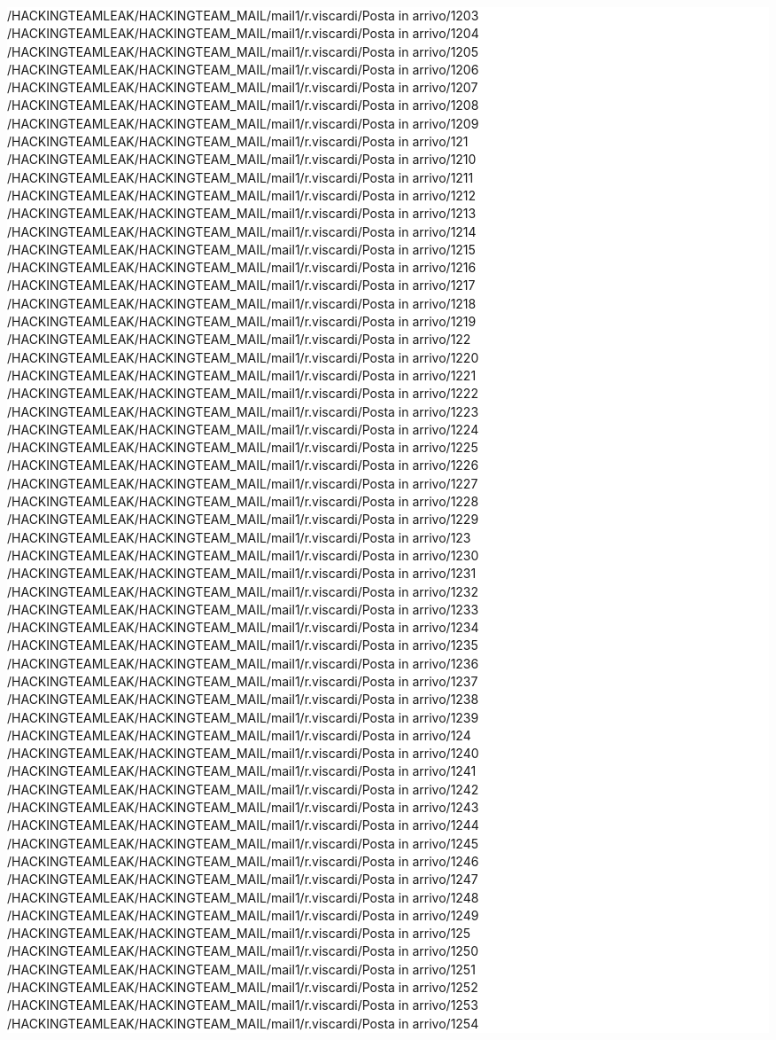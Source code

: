 /HACKINGTEAMLEAK/HACKINGTEAM_MAIL/mail1/r.viscardi/Posta in arrivo/1203
/HACKINGTEAMLEAK/HACKINGTEAM_MAIL/mail1/r.viscardi/Posta in arrivo/1204
/HACKINGTEAMLEAK/HACKINGTEAM_MAIL/mail1/r.viscardi/Posta in arrivo/1205
/HACKINGTEAMLEAK/HACKINGTEAM_MAIL/mail1/r.viscardi/Posta in arrivo/1206
/HACKINGTEAMLEAK/HACKINGTEAM_MAIL/mail1/r.viscardi/Posta in arrivo/1207
/HACKINGTEAMLEAK/HACKINGTEAM_MAIL/mail1/r.viscardi/Posta in arrivo/1208
/HACKINGTEAMLEAK/HACKINGTEAM_MAIL/mail1/r.viscardi/Posta in arrivo/1209
/HACKINGTEAMLEAK/HACKINGTEAM_MAIL/mail1/r.viscardi/Posta in arrivo/121
/HACKINGTEAMLEAK/HACKINGTEAM_MAIL/mail1/r.viscardi/Posta in arrivo/1210
/HACKINGTEAMLEAK/HACKINGTEAM_MAIL/mail1/r.viscardi/Posta in arrivo/1211
/HACKINGTEAMLEAK/HACKINGTEAM_MAIL/mail1/r.viscardi/Posta in arrivo/1212
/HACKINGTEAMLEAK/HACKINGTEAM_MAIL/mail1/r.viscardi/Posta in arrivo/1213
/HACKINGTEAMLEAK/HACKINGTEAM_MAIL/mail1/r.viscardi/Posta in arrivo/1214
/HACKINGTEAMLEAK/HACKINGTEAM_MAIL/mail1/r.viscardi/Posta in arrivo/1215
/HACKINGTEAMLEAK/HACKINGTEAM_MAIL/mail1/r.viscardi/Posta in arrivo/1216
/HACKINGTEAMLEAK/HACKINGTEAM_MAIL/mail1/r.viscardi/Posta in arrivo/1217
/HACKINGTEAMLEAK/HACKINGTEAM_MAIL/mail1/r.viscardi/Posta in arrivo/1218
/HACKINGTEAMLEAK/HACKINGTEAM_MAIL/mail1/r.viscardi/Posta in arrivo/1219
/HACKINGTEAMLEAK/HACKINGTEAM_MAIL/mail1/r.viscardi/Posta in arrivo/122
/HACKINGTEAMLEAK/HACKINGTEAM_MAIL/mail1/r.viscardi/Posta in arrivo/1220
/HACKINGTEAMLEAK/HACKINGTEAM_MAIL/mail1/r.viscardi/Posta in arrivo/1221
/HACKINGTEAMLEAK/HACKINGTEAM_MAIL/mail1/r.viscardi/Posta in arrivo/1222
/HACKINGTEAMLEAK/HACKINGTEAM_MAIL/mail1/r.viscardi/Posta in arrivo/1223
/HACKINGTEAMLEAK/HACKINGTEAM_MAIL/mail1/r.viscardi/Posta in arrivo/1224
/HACKINGTEAMLEAK/HACKINGTEAM_MAIL/mail1/r.viscardi/Posta in arrivo/1225
/HACKINGTEAMLEAK/HACKINGTEAM_MAIL/mail1/r.viscardi/Posta in arrivo/1226
/HACKINGTEAMLEAK/HACKINGTEAM_MAIL/mail1/r.viscardi/Posta in arrivo/1227
/HACKINGTEAMLEAK/HACKINGTEAM_MAIL/mail1/r.viscardi/Posta in arrivo/1228
/HACKINGTEAMLEAK/HACKINGTEAM_MAIL/mail1/r.viscardi/Posta in arrivo/1229
/HACKINGTEAMLEAK/HACKINGTEAM_MAIL/mail1/r.viscardi/Posta in arrivo/123
/HACKINGTEAMLEAK/HACKINGTEAM_MAIL/mail1/r.viscardi/Posta in arrivo/1230
/HACKINGTEAMLEAK/HACKINGTEAM_MAIL/mail1/r.viscardi/Posta in arrivo/1231
/HACKINGTEAMLEAK/HACKINGTEAM_MAIL/mail1/r.viscardi/Posta in arrivo/1232
/HACKINGTEAMLEAK/HACKINGTEAM_MAIL/mail1/r.viscardi/Posta in arrivo/1233
/HACKINGTEAMLEAK/HACKINGTEAM_MAIL/mail1/r.viscardi/Posta in arrivo/1234
/HACKINGTEAMLEAK/HACKINGTEAM_MAIL/mail1/r.viscardi/Posta in arrivo/1235
/HACKINGTEAMLEAK/HACKINGTEAM_MAIL/mail1/r.viscardi/Posta in arrivo/1236
/HACKINGTEAMLEAK/HACKINGTEAM_MAIL/mail1/r.viscardi/Posta in arrivo/1237
/HACKINGTEAMLEAK/HACKINGTEAM_MAIL/mail1/r.viscardi/Posta in arrivo/1238
/HACKINGTEAMLEAK/HACKINGTEAM_MAIL/mail1/r.viscardi/Posta in arrivo/1239
/HACKINGTEAMLEAK/HACKINGTEAM_MAIL/mail1/r.viscardi/Posta in arrivo/124
/HACKINGTEAMLEAK/HACKINGTEAM_MAIL/mail1/r.viscardi/Posta in arrivo/1240
/HACKINGTEAMLEAK/HACKINGTEAM_MAIL/mail1/r.viscardi/Posta in arrivo/1241
/HACKINGTEAMLEAK/HACKINGTEAM_MAIL/mail1/r.viscardi/Posta in arrivo/1242
/HACKINGTEAMLEAK/HACKINGTEAM_MAIL/mail1/r.viscardi/Posta in arrivo/1243
/HACKINGTEAMLEAK/HACKINGTEAM_MAIL/mail1/r.viscardi/Posta in arrivo/1244
/HACKINGTEAMLEAK/HACKINGTEAM_MAIL/mail1/r.viscardi/Posta in arrivo/1245
/HACKINGTEAMLEAK/HACKINGTEAM_MAIL/mail1/r.viscardi/Posta in arrivo/1246
/HACKINGTEAMLEAK/HACKINGTEAM_MAIL/mail1/r.viscardi/Posta in arrivo/1247
/HACKINGTEAMLEAK/HACKINGTEAM_MAIL/mail1/r.viscardi/Posta in arrivo/1248
/HACKINGTEAMLEAK/HACKINGTEAM_MAIL/mail1/r.viscardi/Posta in arrivo/1249
/HACKINGTEAMLEAK/HACKINGTEAM_MAIL/mail1/r.viscardi/Posta in arrivo/125
/HACKINGTEAMLEAK/HACKINGTEAM_MAIL/mail1/r.viscardi/Posta in arrivo/1250
/HACKINGTEAMLEAK/HACKINGTEAM_MAIL/mail1/r.viscardi/Posta in arrivo/1251
/HACKINGTEAMLEAK/HACKINGTEAM_MAIL/mail1/r.viscardi/Posta in arrivo/1252
/HACKINGTEAMLEAK/HACKINGTEAM_MAIL/mail1/r.viscardi/Posta in arrivo/1253
/HACKINGTEAMLEAK/HACKINGTEAM_MAIL/mail1/r.viscardi/Posta in arrivo/1254
